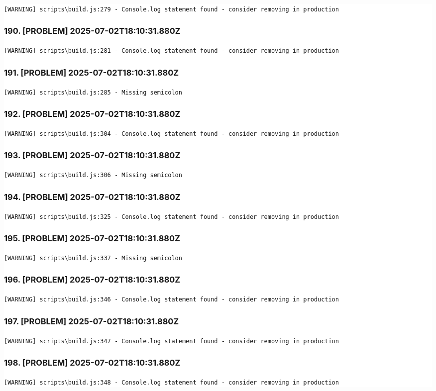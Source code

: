 ```
[WARNING] scripts\build.js:279 - Console.log statement found - consider removing in production
```

### 190. [PROBLEM] 2025-07-02T18:10:31.880Z

```
[WARNING] scripts\build.js:281 - Console.log statement found - consider removing in production
```

### 191. [PROBLEM] 2025-07-02T18:10:31.880Z

```
[WARNING] scripts\build.js:285 - Missing semicolon
```

### 192. [PROBLEM] 2025-07-02T18:10:31.880Z

```
[WARNING] scripts\build.js:304 - Console.log statement found - consider removing in production
```

### 193. [PROBLEM] 2025-07-02T18:10:31.880Z

```
[WARNING] scripts\build.js:306 - Missing semicolon
```

### 194. [PROBLEM] 2025-07-02T18:10:31.880Z

```
[WARNING] scripts\build.js:325 - Console.log statement found - consider removing in production
```

### 195. [PROBLEM] 2025-07-02T18:10:31.880Z

```
[WARNING] scripts\build.js:337 - Missing semicolon
```

### 196. [PROBLEM] 2025-07-02T18:10:31.880Z

```
[WARNING] scripts\build.js:346 - Console.log statement found - consider removing in production
```

### 197. [PROBLEM] 2025-07-02T18:10:31.880Z

```
[WARNING] scripts\build.js:347 - Console.log statement found - consider removing in production
```

### 198. [PROBLEM] 2025-07-02T18:10:31.880Z

```
[WARNING] scripts\build.js:348 - Console.log statement found - consider removing in production
```
